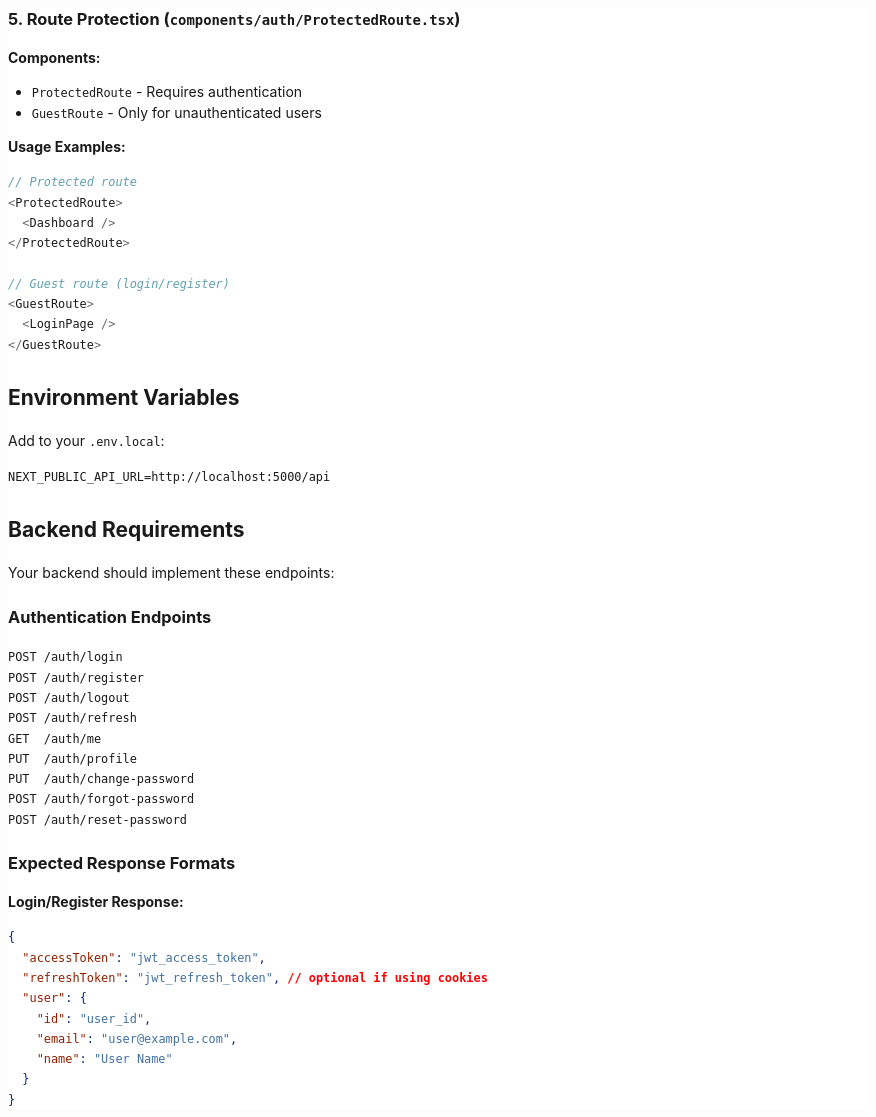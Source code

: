 ### 5. Route Protection (`components/auth/ProtectedRoute.tsx`)

**Components:**
- `ProtectedRoute` - Requires authentication
- `GuestRoute` - Only for unauthenticated users

**Usage Examples:**
```typescript
// Protected route
<ProtectedRoute>
  <Dashboard />
</ProtectedRoute>

// Guest route (login/register)
<GuestRoute>
  <LoginPage />
</GuestRoute>
```

## Environment Variables

Add to your `.env.local`:
```env
NEXT_PUBLIC_API_URL=http://localhost:5000/api
```

## Backend Requirements

Your backend should implement these endpoints:

### Authentication Endpoints
```
POST /auth/login
POST /auth/register
POST /auth/logout
POST /auth/refresh
GET  /auth/me
PUT  /auth/profile
PUT  /auth/change-password
POST /auth/forgot-password
POST /auth/reset-password
```

### Expected Response Formats

**Login/Register Response:**
```json
{
  "accessToken": "jwt_access_token",
  "refreshToken": "jwt_refresh_token", // optional if using cookies
  "user": {
    "id": "user_id",
    "email": "user@example.com",
    "name": "User Name"
  }
}
```
